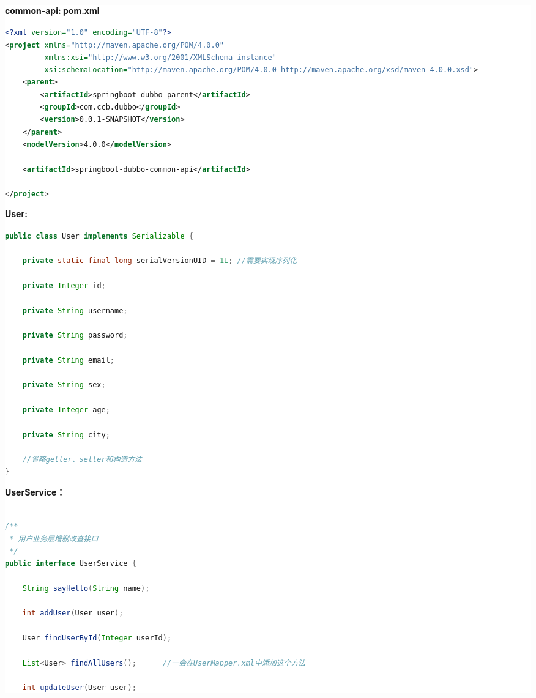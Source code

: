 **common-api: pom.xml**

```xml
<?xml version="1.0" encoding="UTF-8"?>
<project xmlns="http://maven.apache.org/POM/4.0.0"
         xmlns:xsi="http://www.w3.org/2001/XMLSchema-instance"
         xsi:schemaLocation="http://maven.apache.org/POM/4.0.0 http://maven.apache.org/xsd/maven-4.0.0.xsd">
    <parent>
        <artifactId>springboot-dubbo-parent</artifactId>
        <groupId>com.ccb.dubbo</groupId>
        <version>0.0.1-SNAPSHOT</version>
    </parent>
    <modelVersion>4.0.0</modelVersion>

    <artifactId>springboot-dubbo-common-api</artifactId>

</project>

```

**User:**

```java
public class User implements Serializable {

    private static final long serialVersionUID = 1L; //需要实现序列化

    private Integer id;

    private String username;

    private String password;

    private String email;

    private String sex;

    private Integer age;

    private String city;

	//省略getter、setter和构造方法
}


```

**UserService：**

```java

/**
 * 用户业务层增删改查接口
 */
public interface UserService {

    String sayHello(String name);

    int addUser(User user);

    User findUserById(Integer userId);

    List<User> findAllUsers();      //一会在UserMapper.xml中添加这个方法

    int updateUser(User user);

```